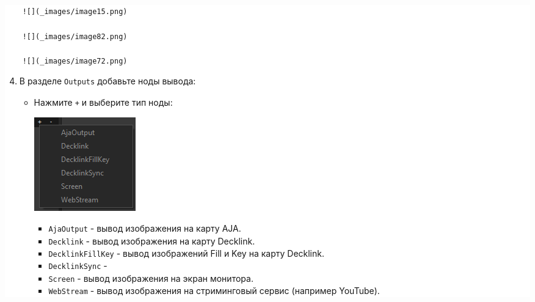         ![](_images/image15.png)

        ![](_images/image82.png)

        ![](_images/image72.png)

4. В разделе `Outputs` добавьте ноды вывода:
    - Нажмите `+` и выберите тип ноды:

        ![](_images/image5.png)

        - `AjaOutput` - вывод изображения на карту AJA.
        - `Decklink` - вывод изображения на карту Decklink.
        - `DecklinkFillKey` - вывод изображений Fill и Key на карту Decklink.
        - `DecklinkSync` -
        - `Screen` - вывод изображения на экран монитора.
        - `WebStream` - вывод изображения на стриминговый сервис (например YouTube).
